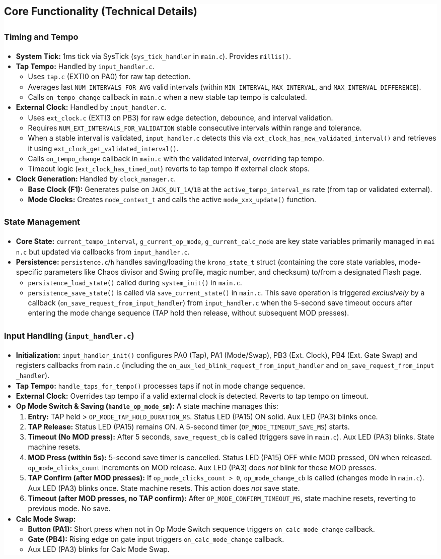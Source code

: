 ## Core Functionality (Technical Details)
### Timing and Tempo
- **System Tick:** 1ms tick via SysTick (`sys_tick_handler` in `main.c`). Provides `millis()`.
- **Tap Tempo:** Handled by `input_handler.c`.
    - Uses `tap.c` (EXTI0 on PA0) for raw tap detection.
    - Averages last `NUM_INTERVALS_FOR_AVG` valid intervals (within `MIN_INTERVAL`, `MAX_INTERVAL`, and `MAX_INTERVAL_DIFFERENCE`).
    - Calls `on_tempo_change` callback in `main.c` when a new stable tap tempo is calculated.
- **External Clock:** Handled by `input_handler.c`.
    - Uses `ext_clock.c` (EXTI3 on PB3) for raw edge detection, debounce, and interval validation.
    - Requires `NUM_EXT_INTERVALS_FOR_VALIDATION` stable consecutive intervals within range and tolerance.
    - When a stable interval is validated, `input_handler.c` detects this via `ext_clock_has_new_validated_interval()` and retrieves it using `ext_clock_get_validated_interval()`.
    - Calls `on_tempo_change` callback in `main.c` with the validated interval, overriding tap tempo.
    - Timeout logic (`ext_clock_has_timed_out`) reverts to tap tempo if external clock stops.
- **Clock Generation:** Handled by `clock_manager.c`.
    - **Base Clock (F1):** Generates pulse on `JACK_OUT_1A`/`1B` at the `active_tempo_interval_ms` rate (from tap or validated external).
    - **Mode Clocks:** Creates `mode_context_t` and calls the active `mode_xxx_update()` function.

### State Management
- **Core State:** `current_tempo_interval`, `g_current_op_mode`, `g_current_calc_mode` are key state variables primarily managed in `main.c` but updated via callbacks from `input_handler.c`.
- **Persistence:** `persistence.c`/`h` handles saving/loading the `krono_state_t` struct (containing the core state variables, mode-specific parameters like Chaos divisor and Swing profile, magic number, and checksum) to/from a designated Flash page.
    - `persistence_load_state()` called during `system_init()` in `main.c`.
    - `persistence_save_state()` is called via `save_current_state()` in `main.c`. This save operation is triggered *exclusively* by a callback (`on_save_request_from_input_handler`) from `input_handler.c` when the 5-second save timeout occurs after entering the mode change sequence (TAP hold then release, without subsequent MOD presses).

### Input Handling (`input_handler.c`)
- **Initialization:** `input_handler_init()` configures PA0 (Tap), PA1 (Mode/Swap), PB3 (Ext. Clock), PB4 (Ext. Gate Swap) and registers callbacks from `main.c` (including the `on_aux_led_blink_request_from_input_handler` and `on_save_request_from_input_handler`).
- **Tap Tempo:** `handle_taps_for_tempo()` processes taps if not in mode change sequence.
- **External Clock:** Overrides tap tempo if a valid external clock is detected. Reverts to tap tempo on timeout.
- **Op Mode Switch & Saving (`handle_op_mode_sm`):** A state machine manages this:
    1.  **Entry:** TAP held > `OP_MODE_TAP_HOLD_DURATION_MS`. Status LED (PA15) ON solid. Aux LED (PA3) blinks once.
    2.  **TAP Release:** Status LED (PA15) remains ON. A 5-second timer (`OP_MODE_TIMEOUT_SAVE_MS`) starts.
    3.  **Timeout (No MOD press):** After 5 seconds, `save_request_cb` is called (triggers save in `main.c`). Aux LED (PA3) blinks. State machine resets.
    4.  **MOD Press (within 5s):** 5-second save timer is cancelled. Status LED (PA15) OFF while MOD pressed, ON when released. `op_mode_clicks_count` increments on MOD release. Aux LED (PA3) does *not* blink for these MOD presses.
    5.  **TAP Confirm (after MOD presses):** If `op_mode_clicks_count > 0`, `op_mode_change_cb` is called (changes mode in `main.c`). Aux LED (PA3) blinks once. State machine resets. This action does *not* save state.
    6.  **Timeout (after MOD presses, no TAP confirm):** After `OP_MODE_CONFIRM_TIMEOUT_MS`, state machine resets, reverting to previous mode. No save.
- **Calc Mode Swap:**
    - **Button (PA1):** Short press when not in Op Mode Switch sequence triggers `on_calc_mode_change` callback.
    - **Gate (PB4):** Rising edge on gate input triggers `on_calc_mode_change` callback.
    - Aux LED (PA3) blinks for Calc Mode Swap.